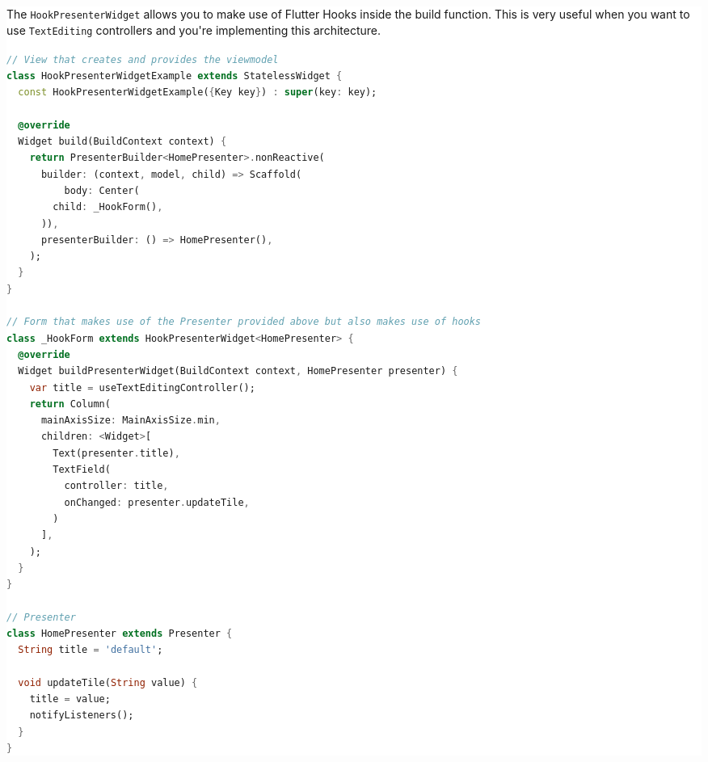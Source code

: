 The `HookPresenterWidget` allows you to make use of Flutter Hooks inside the build function. This is very useful when you want to use `TextEditing` controllers and you're implementing this architecture.

```dart
// View that creates and provides the viewmodel
class HookPresenterWidgetExample extends StatelessWidget {
  const HookPresenterWidgetExample({Key key}) : super(key: key);

  @override
  Widget build(BuildContext context) {
    return PresenterBuilder<HomePresenter>.nonReactive(
      builder: (context, model, child) => Scaffold(
          body: Center(
        child: _HookForm(),
      )),
      presenterBuilder: () => HomePresenter(),
    );
  }
}

// Form that makes use of the Presenter provided above but also makes use of hooks
class _HookForm extends HookPresenterWidget<HomePresenter> {
  @override
  Widget buildPresenterWidget(BuildContext context, HomePresenter presenter) {
    var title = useTextEditingController();
    return Column(
      mainAxisSize: MainAxisSize.min,
      children: <Widget>[
        Text(presenter.title),
        TextField(
          controller: title,
          onChanged: presenter.updateTile,
        )
      ],
    );
  }
}

// Presenter
class HomePresenter extends Presenter {
  String title = 'default';

  void updateTile(String value) {
    title = value;
    notifyListeners();
  }
}
```
